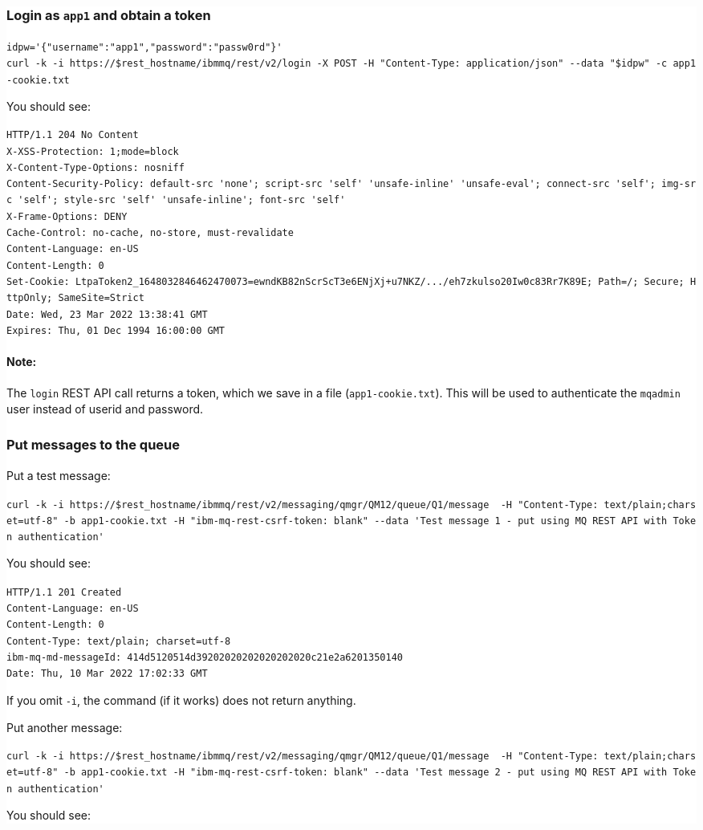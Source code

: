 ### Login as `app1` and obtain a token

```
idpw='{"username":"app1","password":"passw0rd"}'
curl -k -i https://$rest_hostname/ibmmq/rest/v2/login -X POST -H "Content-Type: application/json" --data "$idpw" -c app1-cookie.txt

```

You should see:
```
HTTP/1.1 204 No Content
X-XSS-Protection: 1;mode=block
X-Content-Type-Options: nosniff
Content-Security-Policy: default-src 'none'; script-src 'self' 'unsafe-inline' 'unsafe-eval'; connect-src 'self'; img-src 'self'; style-src 'self' 'unsafe-inline'; font-src 'self'
X-Frame-Options: DENY
Cache-Control: no-cache, no-store, must-revalidate
Content-Language: en-US
Content-Length: 0
Set-Cookie: LtpaToken2_1648032846462470073=ewndKB82nScrScT3e6ENjXj+u7NKZ/.../eh7zkulso20Iw0c83Rr7K89E; Path=/; Secure; HttpOnly; SameSite=Strict
Date: Wed, 23 Mar 2022 13:38:41 GMT
Expires: Thu, 01 Dec 1994 16:00:00 GMT
```

#### Note:

The `login` REST API call returns a token, which we save in a file (`app1-cookie.txt`). This will be used to authenticate the `mqadmin` user instead of userid and password. 

### Put messages to the queue

Put a test message:
```
curl -k -i https://$rest_hostname/ibmmq/rest/v2/messaging/qmgr/QM12/queue/Q1/message  -H "Content-Type: text/plain;charset=utf-8" -b app1-cookie.txt -H "ibm-mq-rest-csrf-token: blank" --data 'Test message 1 - put using MQ REST API with Token authentication'

```
You should see:

```
HTTP/1.1 201 Created
Content-Language: en-US
Content-Length: 0
Content-Type: text/plain; charset=utf-8
ibm-mq-md-messageId: 414d5120514d39202020202020202020c21e2a6201350140
Date: Thu, 10 Mar 2022 17:02:33 GMT
```
If you omit `-i`, the command (if it works) does not return anything.

Put another message:
```
curl -k -i https://$rest_hostname/ibmmq/rest/v2/messaging/qmgr/QM12/queue/Q1/message  -H "Content-Type: text/plain;charset=utf-8" -b app1-cookie.txt -H "ibm-mq-rest-csrf-token: blank" --data 'Test message 2 - put using MQ REST API with Token authentication'

```
You should see:
